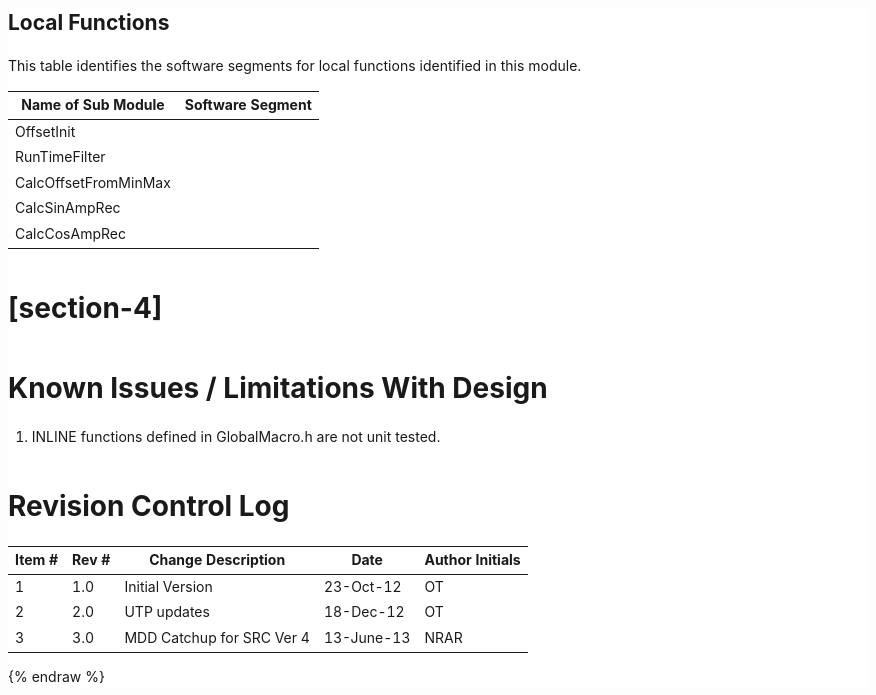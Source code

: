 ## Local Functions

This table identifies the software segments for local functions
identified in this module.

| Name of Sub Module   | Software Segment |
|----------------------|------------------|
| OffsetInit           |                  |
| RunTimeFilter        |                  |
| CalcOffsetFromMinMax |                  |
| CalcSinAmpRec        |                  |
| CalcCosAmpRec        |                  |

#  [section-4]

#  Known Issues / Limitations With Design

1.  INLINE functions defined in GlobalMacro.h are not unit tested.

#  Revision Control Log

| **Item \#** | **Rev \#** | **Change Description**    | **Date**   | **Author Initials** |
|------|------|--------------------------------------------|---------|---------|
| 1           | 1.0        | Initial Version           | 23-Oct-12  | OT                  |
| 2           | 2.0        | UTP updates               | 18-Dec-12  | OT                  |
| 3           | 3.0        | MDD Catchup for SRC Ver 4 | 13-June-13 | NRAR                |

{% endraw %}